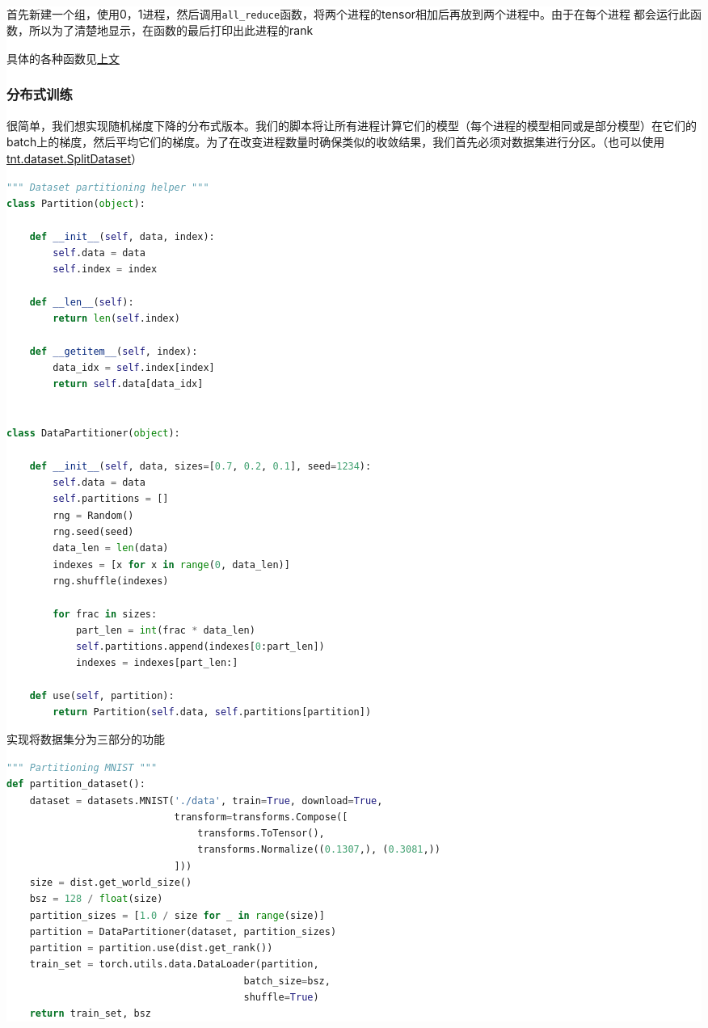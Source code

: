 ​	首先新建一个组，使用0，1进程，然后调用`all_reduce`函数，将两个进程的tensor相加后再放到两个进程中。由于在每个进程	都会运行此函数，所以为了清楚地显示，在函数的最后打印出此进程的rank

具体的各种函数见[上文](#单GPU集体函数)

### 分布式训练

很简单，我们想实现随机梯度下降的分布式版本。我们的脚本将让所有进程计算它们的模型（每个进程的模型相同或是部分模型）在它们的batch上的梯度，然后平均它们的梯度。为了在改变进程数量时确保类似的收敛结果，我们首先必须对数据集进行分区。（也可以使用 [tnt.dataset.SplitDataset](https://github.com/pytorch/tnt/blob/master/torchnet/dataset/splitdataset.py#L4)）

```python
""" Dataset partitioning helper """
class Partition(object):

    def __init__(self, data, index):
        self.data = data
        self.index = index

    def __len__(self):
        return len(self.index)

    def __getitem__(self, index):
        data_idx = self.index[index]
        return self.data[data_idx]


class DataPartitioner(object):

    def __init__(self, data, sizes=[0.7, 0.2, 0.1], seed=1234):
        self.data = data
        self.partitions = []
        rng = Random()
        rng.seed(seed)
        data_len = len(data)
        indexes = [x for x in range(0, data_len)]
        rng.shuffle(indexes)

        for frac in sizes:
            part_len = int(frac * data_len)
            self.partitions.append(indexes[0:part_len])
            indexes = indexes[part_len:]

    def use(self, partition):
        return Partition(self.data, self.partitions[partition])
```

实现将数据集分为三部分的功能

```python
""" Partitioning MNIST """
def partition_dataset():
    dataset = datasets.MNIST('./data', train=True, download=True,
                             transform=transforms.Compose([
                                 transforms.ToTensor(),
                                 transforms.Normalize((0.1307,), (0.3081,))
                             ]))
    size = dist.get_world_size()
    bsz = 128 / float(size)
    partition_sizes = [1.0 / size for _ in range(size)]
    partition = DataPartitioner(dataset, partition_sizes)
    partition = partition.use(dist.get_rank())
    train_set = torch.utils.data.DataLoader(partition,
                                         batch_size=bsz,
                                         shuffle=True)
    return train_set, bsz
```